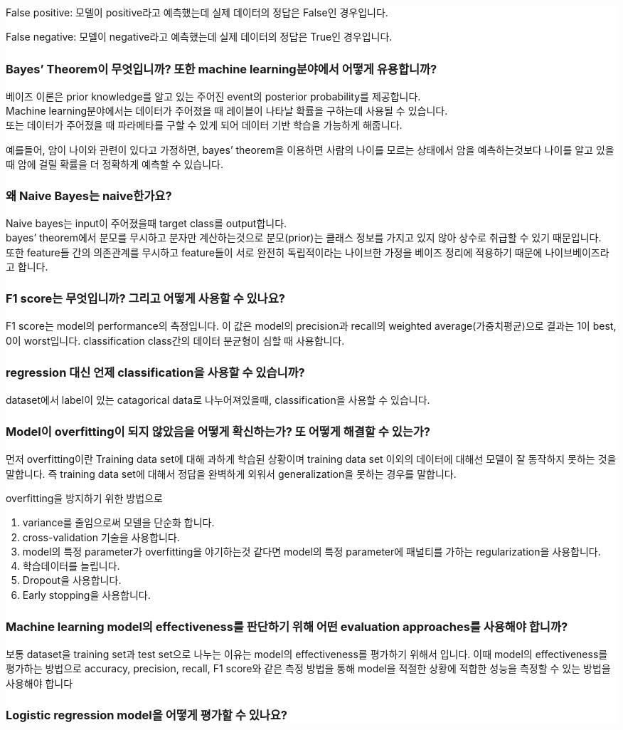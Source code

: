 False positive: 모델이 positive라고 예측했는데 실제 데이터의 정답은 False인 경우입니다.

False negative: 모델이 negative라고 예측했는데 실제 데이터의 정답은 True인 경우입니다.

### Bayes’ Theorem이 무엇입니까? 또한 machine learning분야에서 어떻게 유용합니까?

베이즈 이론은 prior knowledge를 알고 있는 주어진 event의 posterior probability를 제공합니다.            <br>
Machine learning분야에서는 데이터가 주어졌을 때 레이블이 나타날 확률을 구하는데 사용될 수 있습니다.         <br>
또는 데이터가 주어졌을 때 파라메타를 구할 수 있게 되어 데이터 기반 학습을 가능하게 해줍니다.                <br>


예를들어, 암이 나이와 관련이 있다고 가정하면, bayes’ theorem을 이용하면 사람의 나이를 모르는 상태에서 암을 예측하는것보다 나이를 알고 있을때 암에 걸릴 확률을 더 정확하게 예측할 수 있습니다. 


### 왜 Naive Bayes는 naive한가요?

Naive bayes는 input이 주어졌을때 target class를 output합니다.  <br>
bayes’ theorem에서 분모를 무시하고 분자만 계산하는것으로 분모(prior)는 클래스 정보를 가지고 있지 않아 상수로 취급할 수 있기 때문입니다. <br>
또한 feature들 간의 의존관계를 무시하고 feature들이 서로 완전히 독립적이라는 나이브한 가정을 베이즈 정리에 적용하기 때문에 나이브베이즈라고 합니다. <br>

### F1 score는 무엇입니까? 그리고 어떻게 사용할 수 있나요?

F1 score는 model의 performance의 측정입니다. 이 값은 model의 precision과 recall의 weighted average(가중치평균)으로 결과는 1이 best, 0이 worst입니다.
classification class간의 데이터 분균형이 심할 때 사용합니다. 

### regression 대신 언제 classification을 사용할 수 있습니까?

dataset에서 label이 있는 catagorical data로 나누어져있을때, classification을 사용할 수 있습니다. 


### Model이 overfitting이 되지 않았음을 어떻게 확신하는가? 또 어떻게 해결할 수 있는가?

먼저 overfitting이란 Training data set에 대해 과하게 학습된 상황이며 training data set 이외의 데이터에 대해선 모델이 잘 동작하지 못하는 것을 말합니다. 
즉 training data set에 대해서 정답을 완벽하게 외워서 generalization을 못하는 경우를 말합니다.

overfitting을 방지하기 위한 방법으로 
1.	variance를 줄임으로써 모델을 단순화 합니다.
2.	cross-validation 기술을 사용합니다.
3.	model의 특정 parameter가 overfitting을 야기하는것 같다면 model의 특정 parameter에 패널티를 가하는 regularization을 사용합니다.
4.	학습데이터를 늘립니다.
5.	Dropout을 사용합니다.
6.	Early stopping을 사용합니다.


### Machine learning model의 effectiveness를 판단하기 위해 어떤 evaluation approaches를 사용해야 합니까? 

보통 dataset을 training set과 test set으로 나누는 이유는 model의 effectiveness를 평가하기 위해서 입니다.
이때 model의 effectiveness를 평가하는 방법으로 accuracy, precision, recall, F1 score와 같은 측정 방법을 통해 model을 적절한 상황에 적합한 성능을 측정할 수 있는 방법을 사용해야 합니다

### Logistic regression model을 어떻게 평가할 수 있나요? 
